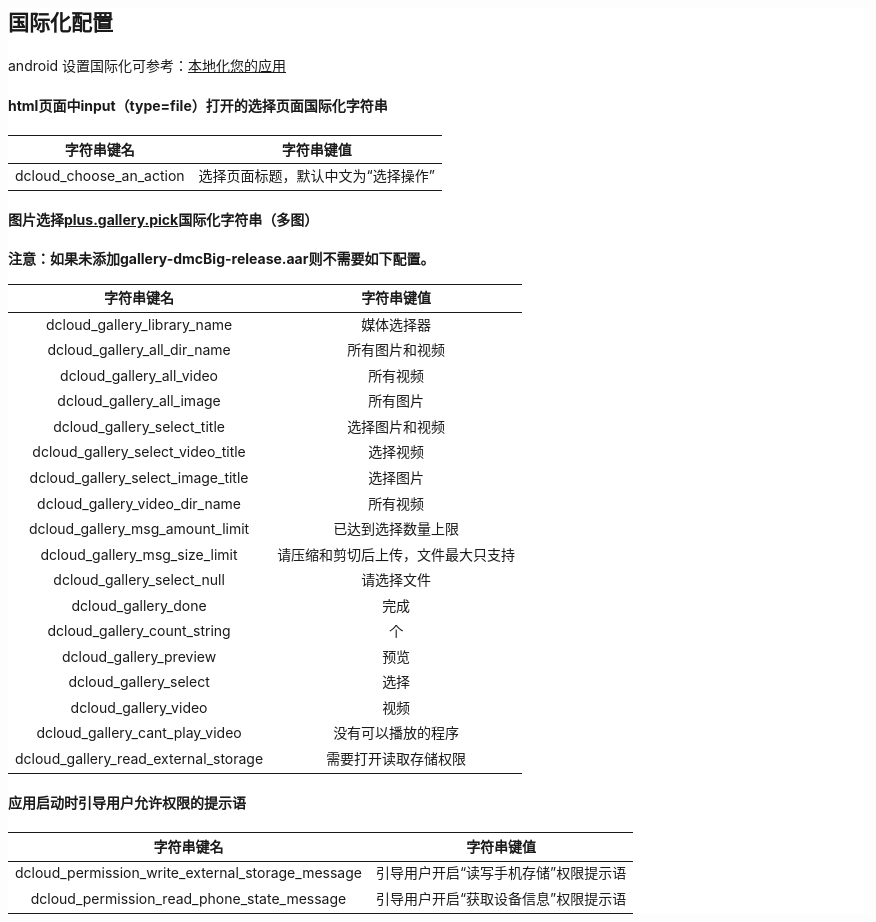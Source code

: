 ## 国际化配置

android 设置国际化可参考：[本地化您的应用](https://developer.android.com/guide/topics/resources/localization)

#### html页面中input（type=file）打开的选择页面国际化字符串

| 字符串键名 | 字符串键值 |
| :-------: | :-------: |
| dcloud_choose_an_action | 选择页面标题，默认中文为“选择操作” |

#### 图片选择[plus.gallery.pick](https://www.html5plus.org/doc/zh_cn/gallery.html#plus.gallery.pick)国际化字符串（多图）

**注意：如果未添加gallery-dmcBig-release.aar则不需要如下配置。**

|字符串键名|字符串键值|
|:--:|:--:|
|dcloud_gallery_library_name|媒体选择器|
|dcloud_gallery_all_dir_name|所有图片和视频|
|dcloud_gallery_all_video|所有视频|
|dcloud_gallery_all_image|所有图片|
|dcloud_gallery_select_title|选择图片和视频|
|dcloud_gallery_select_video_title|选择视频|
|dcloud_gallery_select_image_title|选择图片|
|dcloud_gallery_video_dir_name|所有视频|
|dcloud_gallery_msg_amount_limit|已达到选择数量上限|
|dcloud_gallery_msg_size_limit|请压缩和剪切后上传，文件最大只支持|
|dcloud_gallery_select_null|请选择文件|
|dcloud_gallery_done|完成|
|dcloud_gallery_count_string|个|
|dcloud_gallery_preview|预览|
|dcloud_gallery_select|选择|
|dcloud_gallery_video|视频|
|dcloud_gallery_cant_play_video|没有可以播放的程序|
|dcloud_gallery_read_external_storage|需要打开读取存储权限|
	
#### 应用启动时引导用户允许权限的提示语

字符串键名|字符串键值
:--:|:--:|
dcloud_permission_write_external_storage_message|引导用户开启“读写手机存储”权限提示语
dcloud_permission_read_phone_state_message|引导用户开启“获取设备信息”权限提示语
	